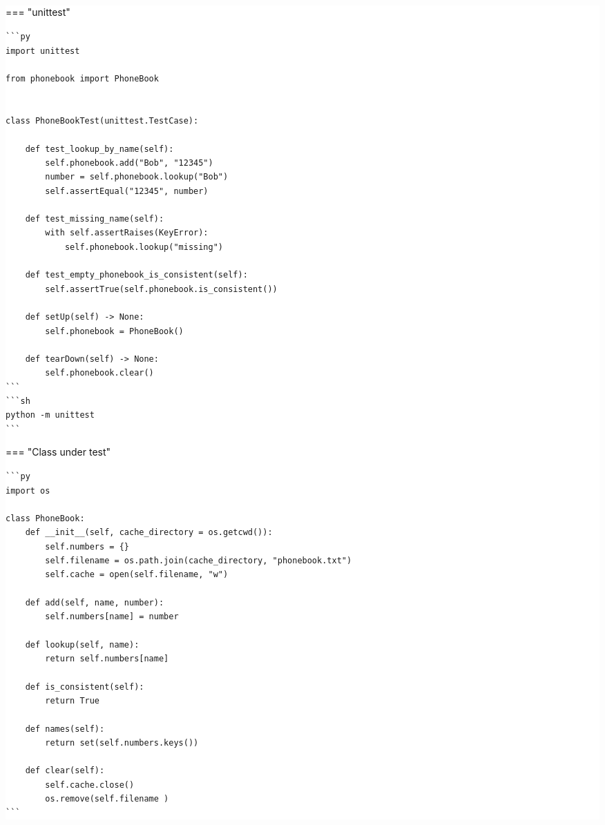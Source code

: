 === "unittest"

    ```py
    import unittest

    from phonebook import PhoneBook


    class PhoneBookTest(unittest.TestCase):

        def test_lookup_by_name(self):
            self.phonebook.add("Bob", "12345")
            number = self.phonebook.lookup("Bob")
            self.assertEqual("12345", number)

        def test_missing_name(self):
            with self.assertRaises(KeyError):
                self.phonebook.lookup("missing")

        def test_empty_phonebook_is_consistent(self):
            self.assertTrue(self.phonebook.is_consistent())

        def setUp(self) -> None:
            self.phonebook = PhoneBook()

        def tearDown(self) -> None:
            self.phonebook.clear()
    ```
    ```sh
    python -m unittest
    ```

=== "Class under test"

    ```py
    import os

    class PhoneBook:
        def __init__(self, cache_directory = os.getcwd()):
            self.numbers = {}
            self.filename = os.path.join(cache_directory, "phonebook.txt")
            self.cache = open(self.filename, "w")

        def add(self, name, number):
            self.numbers[name] = number

        def lookup(self, name):
            return self.numbers[name]

        def is_consistent(self):
            return True

        def names(self):
            return set(self.numbers.keys())

        def clear(self):
            self.cache.close()
            os.remove(self.filename )
    ```


[pyinstaller --name]: # "Change the name of the executable artifact"
[pyinstaller --onefile]: # "Package the entire application intoa  single executable file"
[pyinstaller --hidden-import]: # "Explicitly specify imports that may not have been detected by PyInstaller."